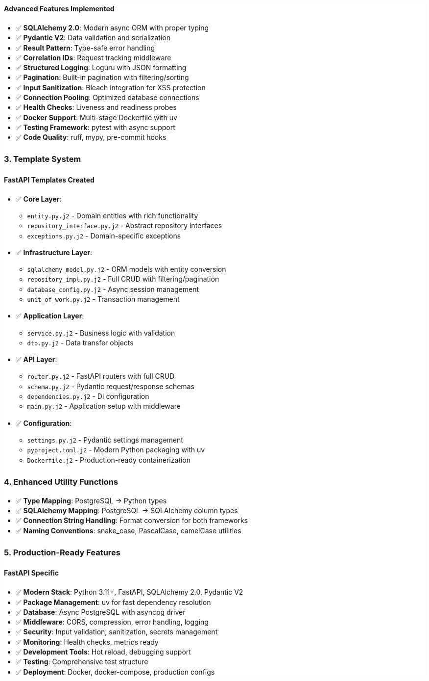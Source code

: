#### **Advanced Features Implemented**
- ✅ **SQLAlchemy 2.0**: Modern async ORM with proper typing
- ✅ **Pydantic V2**: Data validation and serialization
- ✅ **Result Pattern**: Type-safe error handling
- ✅ **Correlation IDs**: Request tracking middleware
- ✅ **Structured Logging**: Loguru with JSON formatting
- ✅ **Pagination**: Built-in pagination with filtering/sorting
- ✅ **Input Sanitization**: Bleach integration for XSS protection
- ✅ **Connection Pooling**: Optimized database connections
- ✅ **Health Checks**: Liveness and readiness probes
- ✅ **Docker Support**: Multi-stage Dockerfile with uv
- ✅ **Testing Framework**: pytest with async support
- ✅ **Code Quality**: ruff, mypy, pre-commit hooks

### 3. **Template System**

#### **FastAPI Templates Created**
- ✅ **Core Layer**: 
  - `entity.py.j2` - Domain entities with rich functionality
  - `repository_interface.py.j2` - Abstract repository interfaces
  - `exceptions.py.j2` - Domain-specific exceptions

- ✅ **Infrastructure Layer**:
  - `sqlalchemy_model.py.j2` - ORM models with entity conversion
  - `repository_impl.py.j2` - Full CRUD with filtering/pagination
  - `database_config.py.j2` - Async session management
  - `unit_of_work.py.j2` - Transaction management

- ✅ **Application Layer**:
  - `service.py.j2` - Business logic with validation
  - `dto.py.j2` - Data transfer objects

- ✅ **API Layer**:
  - `router.py.j2` - FastAPI routers with full CRUD
  - `schema.py.j2` - Pydantic request/response schemas
  - `dependencies.py.j2` - DI configuration
  - `main.py.j2` - Application setup with middleware

- ✅ **Configuration**:
  - `settings.py.j2` - Pydantic settings management
  - `pyproject.toml.j2` - Modern Python packaging with uv
  - `Dockerfile.j2` - Production-ready containerization

### 4. **Enhanced Utility Functions**
- ✅ **Type Mapping**: PostgreSQL → Python types
- ✅ **SQLAlchemy Mapping**: PostgreSQL → SQLAlchemy column types
- ✅ **Connection String Handling**: Format conversion for both frameworks
- ✅ **Naming Conventions**: snake_case, PascalCase, camelCase utilities

### 5. **Production-Ready Features**

#### **FastAPI Specific**
- ✅ **Modern Stack**: Python 3.11+, FastAPI, SQLAlchemy 2.0, Pydantic V2
- ✅ **Package Management**: uv for fast dependency resolution
- ✅ **Database**: Async PostgreSQL with asyncpg driver
- ✅ **Middleware**: CORS, compression, error handling, logging
- ✅ **Security**: Input validation, sanitization, secrets management
- ✅ **Monitoring**: Health checks, metrics ready
- ✅ **Development Tools**: Hot reload, debugging support
- ✅ **Testing**: Comprehensive test structure
- ✅ **Deployment**: Docker, docker-compose, production configs
